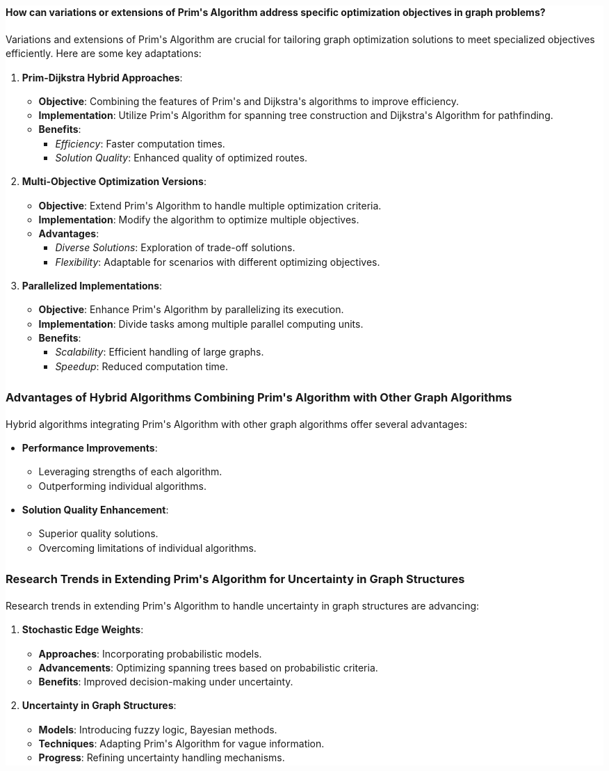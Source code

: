 #### How can variations or extensions of Prim's Algorithm address specific optimization objectives in graph problems?

Variations and extensions of Prim's Algorithm are crucial for tailoring graph optimization solutions to meet specialized objectives efficiently. Here are some key adaptations:

1. **Prim-Dijkstra Hybrid Approaches**:
   - **Objective**: Combining the features of Prim's and Dijkstra's algorithms to improve efficiency.
   - **Implementation**: Utilize Prim's Algorithm for spanning tree construction and Dijkstra's Algorithm for pathfinding.
   - **Benefits**:
     - *Efficiency*: Faster computation times.
     - *Solution Quality*: Enhanced quality of optimized routes.

2. **Multi-Objective Optimization Versions**:
   - **Objective**: Extend Prim's Algorithm to handle multiple optimization criteria.
   - **Implementation**: Modify the algorithm to optimize multiple objectives.
   - **Advantages**:
     - *Diverse Solutions*: Exploration of trade-off solutions.
     - *Flexibility*: Adaptable for scenarios with different optimizing objectives.

3. **Parallelized Implementations**:
   - **Objective**: Enhance Prim's Algorithm by parallelizing its execution.
   - **Implementation**: Divide tasks among multiple parallel computing units.
   - **Benefits**:
     - *Scalability*: Efficient handling of large graphs.
     - *Speedup*: Reduced computation time.

### Advantages of Hybrid Algorithms Combining Prim's Algorithm with Other Graph Algorithms

Hybrid algorithms integrating Prim's Algorithm with other graph algorithms offer several advantages:

- **Performance Improvements**:
  - Leveraging strengths of each algorithm.
  - Outperforming individual algorithms.

- **Solution Quality Enhancement**:
  - Superior quality solutions.
  - Overcoming limitations of individual algorithms.

### Research Trends in Extending Prim's Algorithm for Uncertainty in Graph Structures

Research trends in extending Prim's Algorithm to handle uncertainty in graph structures are advancing:

1. **Stochastic Edge Weights**:
   - **Approaches**: Incorporating probabilistic models.
   - **Advancements**: Optimizing spanning trees based on probabilistic criteria.
   - **Benefits**: Improved decision-making under uncertainty.

2. **Uncertainty in Graph Structures**:
   - **Models**: Introducing fuzzy logic, Bayesian methods.
   - **Techniques**: Adapting Prim's Algorithm for vague information.
   - **Progress**: Refining uncertainty handling mechanisms.

